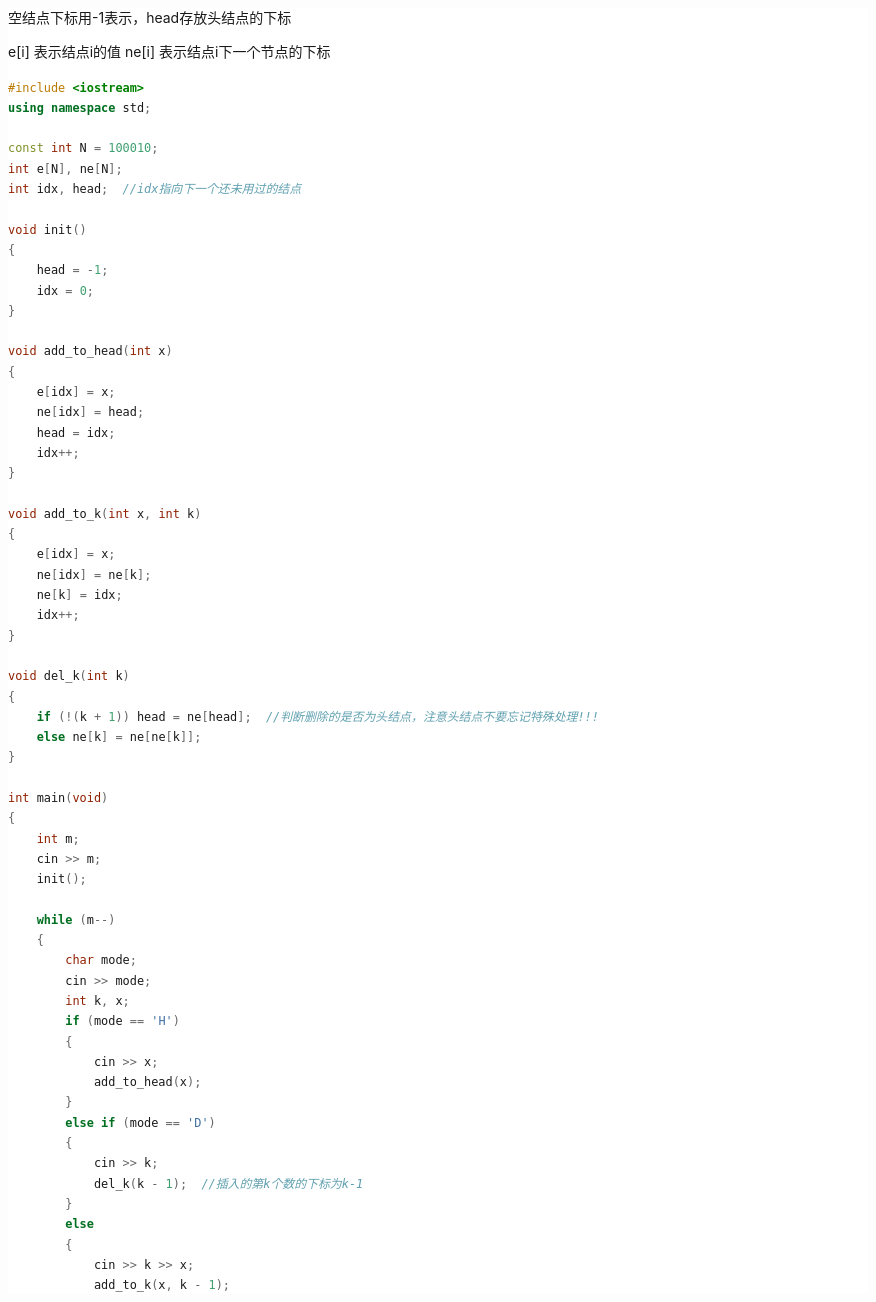 空结点下标用-1表示，head存放头结点的下标

e[i] 表示结点i的值 ne[i] 表示结点i下一个节点的下标

```cpp
#include <iostream>
using namespace std;

const int N = 100010;
int e[N], ne[N];
int idx, head;  //idx指向下一个还未用过的结点

void init()
{
    head = -1;
    idx = 0;
}

void add_to_head(int x)
{
    e[idx] = x;
    ne[idx] = head;
    head = idx;
    idx++;
}

void add_to_k(int x, int k)  
{
    e[idx] = x;
    ne[idx] = ne[k];
    ne[k] = idx;
    idx++;
}

void del_k(int k)
{
    if (!(k + 1)) head = ne[head];  //判断删除的是否为头结点，注意头结点不要忘记特殊处理!!!
    else ne[k] = ne[ne[k]];
}

int main(void)
{
    int m;
    cin >> m;
    init();

    while (m--)
    {
        char mode;
        cin >> mode;
        int k, x;
        if (mode == 'H')
        {
            cin >> x;
            add_to_head(x);
        }
        else if (mode == 'D')
        {
            cin >> k;
            del_k(k - 1);  //插入的第k个数的下标为k-1
        }
        else
        {
            cin >> k >> x;
            add_to_k(x, k - 1);
```